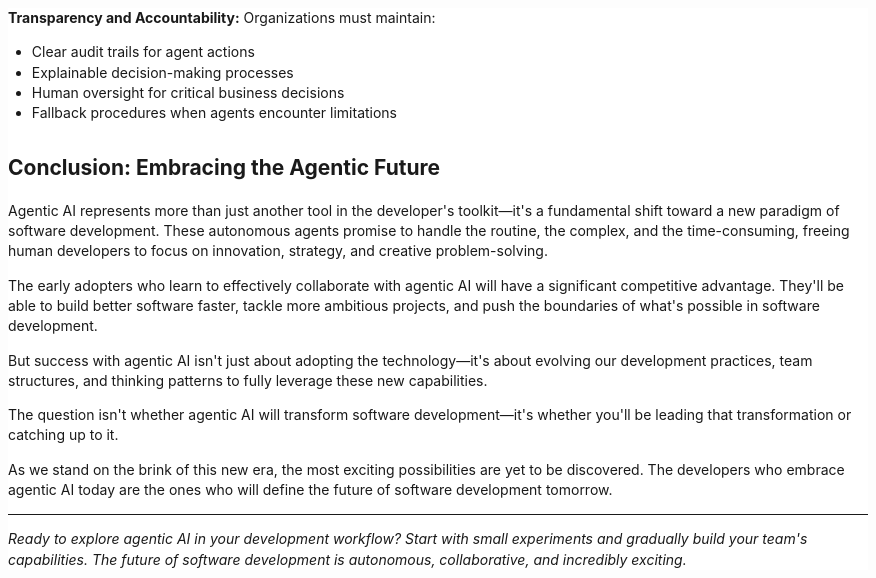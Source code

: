 **Transparency and Accountability:**
Organizations must maintain:
- Clear audit trails for agent actions
- Explainable decision-making processes
- Human oversight for critical business decisions
- Fallback procedures when agents encounter limitations

## Conclusion: Embracing the Agentic Future

Agentic AI represents more than just another tool in the developer's toolkit—it's a fundamental shift toward a new paradigm of software development. These autonomous agents promise to handle the routine, the complex, and the time-consuming, freeing human developers to focus on innovation, strategy, and creative problem-solving.

The early adopters who learn to effectively collaborate with agentic AI will have a significant competitive advantage. They'll be able to build better software faster, tackle more ambitious projects, and push the boundaries of what's possible in software development.

But success with agentic AI isn't just about adopting the technology—it's about evolving our development practices, team structures, and thinking patterns to fully leverage these new capabilities.

The question isn't whether agentic AI will transform software development—it's whether you'll be leading that transformation or catching up to it.

As we stand on the brink of this new era, the most exciting possibilities are yet to be discovered. The developers who embrace agentic AI today are the ones who will define the future of software development tomorrow.

---

*Ready to explore agentic AI in your development workflow? Start with small experiments and gradually build your team's capabilities. The future of software development is autonomous, collaborative, and incredibly exciting.*